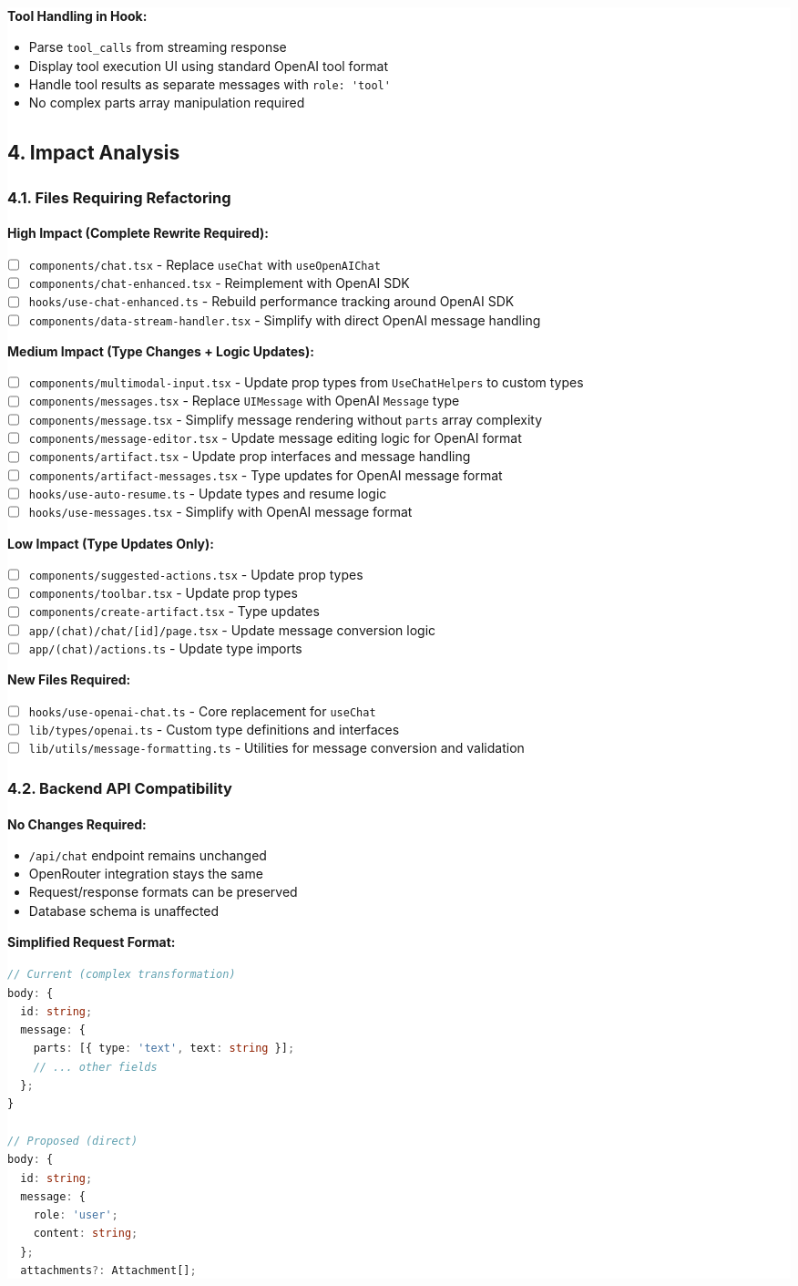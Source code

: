 **Tool Handling in Hook:**
- Parse `tool_calls` from streaming response
- Display tool execution UI using standard OpenAI tool format
- Handle tool results as separate messages with `role: 'tool'`
- No complex parts array manipulation required

## 4. Impact Analysis

### 4.1. Files Requiring Refactoring

**High Impact (Complete Rewrite Required):**
- [ ] `components/chat.tsx` - Replace `useChat` with `useOpenAIChat`
- [ ] `components/chat-enhanced.tsx` - Reimplement with OpenAI SDK
- [ ] `hooks/use-chat-enhanced.ts` - Rebuild performance tracking around OpenAI SDK
- [ ] `components/data-stream-handler.tsx` - Simplify with direct OpenAI message handling

**Medium Impact (Type Changes + Logic Updates):**
- [ ] `components/multimodal-input.tsx` - Update prop types from `UseChatHelpers` to custom types
- [ ] `components/messages.tsx` - Replace `UIMessage` with OpenAI `Message` type
- [ ] `components/message.tsx` - Simplify message rendering without `parts` array complexity
- [ ] `components/message-editor.tsx` - Update message editing logic for OpenAI format
- [ ] `components/artifact.tsx` - Update prop interfaces and message handling
- [ ] `components/artifact-messages.tsx` - Type updates for OpenAI message format
- [ ] `hooks/use-auto-resume.ts` - Update types and resume logic
- [ ] `hooks/use-messages.tsx` - Simplify with OpenAI message format

**Low Impact (Type Updates Only):**
- [ ] `components/suggested-actions.tsx` - Update prop types
- [ ] `components/toolbar.tsx` - Update prop types  
- [ ] `components/create-artifact.tsx` - Type updates
- [ ] `app/(chat)/chat/[id]/page.tsx` - Update message conversion logic
- [ ] `app/(chat)/actions.ts` - Update type imports

**New Files Required:**
- [ ] `hooks/use-openai-chat.ts` - Core replacement for `useChat`
- [ ] `lib/types/openai.ts` - Custom type definitions and interfaces
- [ ] `lib/utils/message-formatting.ts` - Utilities for message conversion and validation

### 4.2. Backend API Compatibility

**No Changes Required:**
- `/api/chat` endpoint remains unchanged
- OpenRouter integration stays the same
- Request/response formats can be preserved
- Database schema is unaffected

**Simplified Request Format:**
```typescript
// Current (complex transformation)
body: {
  id: string;
  message: {
    parts: [{ type: 'text', text: string }];
    // ... other fields
  };
}

// Proposed (direct)
body: {
  id: string;
  message: {
    role: 'user';
    content: string;
  };
  attachments?: Attachment[];
```